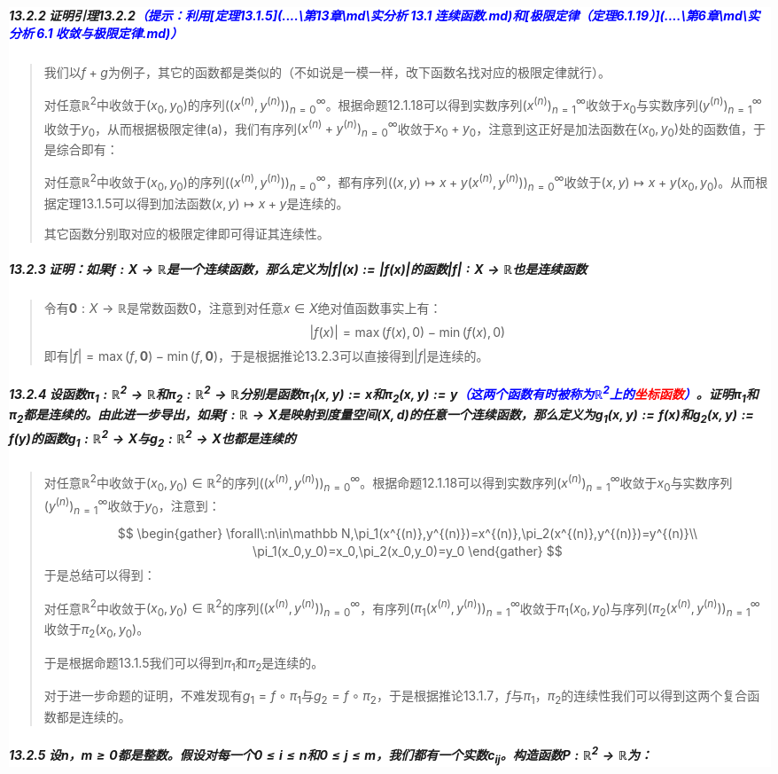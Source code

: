 ##### 13.2.2 证明引理13.2.2<font color=blue>（提示：利用[定理13.1.5](..\..\第13章\md\实分析 13.1 连续函数.md)和[极限定律（定理6.1.19）](..\..\第6章\md\实分析 6.1 收敛与极限定律.md)）</font>

> 我们以$f+g$为例子，其它的函数都是类似的（不如说是一模一样，改下函数名找对应的极限定律就行）。
>
> 对任意$\mathbb R^2$中收敛于$(x_0,y_0)$的序列$((x^{(n)},y^{(n)}))_{n=0}^\infty$。根据命题12.1.18可以得到实数序列$(x^{(n)})_{n=1}^\infty$收敛于$x_0$与实数序列$(y^{(n)})_{n=1}^\infty$收敛于$y_0$，从而根据极限定律(a)，我们有序列$(x^{(n)}+y^{(n)})_{n=0}^\infty$收敛于$x_0+y_0$，注意到这正好是加法函数在$(x_0,y_0)$处的函数值，于是综合即有：
>
> 对任意$\mathbb R^2$中收敛于$(x_0,y_0)$的序列$((x^{(n)},y^{(n)}))_{n=0}^\infty$，都有序列$((x,y)\mapsto x+y(x^{(n)},y^{(n)}))_{n=0}^\infty$收敛于$(x,y)\mapsto x+y(x_0,y_0)$。从而根据定理13.1.5可以得到加法函数$(x,y)\mapsto x+y$是连续的。
>
> 其它函数分别取对应的极限定律即可得证其连续性。

##### 13.2.3 证明：如果$f:X\to\mathbb R$是一个连续函数，那么定义为$|f|(x):=|f(x)|$的函数$|f|:X\to\mathbb R$也是连续函数

> 令有$\textbf{0}:X\to\mathbb R$是常数函数$0$，注意到对任意$x\in X$绝对值函数事实上有：
> $$
> |f(x)|=\max(f(x),0)-\min(f(x),0)
> $$
> 即有$|f|=\max(f,\textbf{0})-\min(f,\textbf{0})$，于是根据推论13.2.3可以直接得到$|f|$是连续的。

##### 13.2.4 设函数$\pi_1:\mathbb R^2\to\mathbb R$和$\pi_2:\mathbb R^2\to\mathbb R$分别是函数$\pi_1(x,y):=x$和$\pi_2(x,y):=y$<font color=blue>（这两个函数有时被称为$\mathbb R^2$上的<font color=red>坐标函数</font>）</font>。证明$\pi_1$和$\pi_2$都是连续的。由此进一步导出，如果$f:\mathbb R\to X$是映射到度量空间$(X,d)$的任意一个连续函数，那么定义为$g_1(x,y):=f(x)$和$g_2(x,y):=f(y)$的函数$g_1:\mathbb R^2\to X$与$g_2:\mathbb R^2\to X$也都是连续的

> 对任意$\mathbb R^2$中收敛于$(x_0,y_0)\in\mathbb R^2$的序列$((x^{(n)},y^{(n)}))_{n=0}^\infty$。根据命题12.1.18可以得到实数序列$(x^{(n)})_{n=1}^\infty$收敛于$x_0$与实数序列$(y^{(n)})_{n=1}^\infty$收敛于$y_0$，注意到：
> $$
> \begin{gather}
> \forall\:n\in\mathbb N,\pi_1(x^{(n)},y^{(n)})=x^{(n)},\pi_2(x^{(n)},y^{(n)})=y^{(n)}\\
> \pi_1(x_0,y_0)=x_0,\pi_2(x_0,y_0)=y_0
> \end{gather}
> $$
> 于是总结可以得到：
>
> 对任意$\mathbb R^2$中收敛于$(x_0,y_0)\in\mathbb R^2$的序列$((x^{(n)},y^{(n)}))_{n=0}^\infty$，有序列$(\pi_1(x^{(n)},y^{(n)}))_{n=1}^\infty$收敛于$\pi_1(x_0,y_0)$与序列$(\pi_2(x^{(n)},y^{(n)}))_{n=1}^\infty$收敛于$\pi_2(x_0,y_0)$。
>
> 于是根据命题13.1.5我们可以得到$\pi_1$和$\pi_2$是连续的。
>
> 对于进一步命题的证明，不难发现有$g_1=f\circ\pi_1$与$g_2=f\circ\pi_2$，于是根据推论13.1.7，$f$与$\pi_1$，$\pi_2$的连续性我们可以得到这两个复合函数都是连续的。

##### 13.2.5 设$n$，$m\geq 0$都是整数。假设对每一个$0\leq i\leq n$和$0\leq j\leq m$，我们都有一个实数$c_{ij}$。构造函数$P:\mathbb R^2\to\mathbb R$为：
